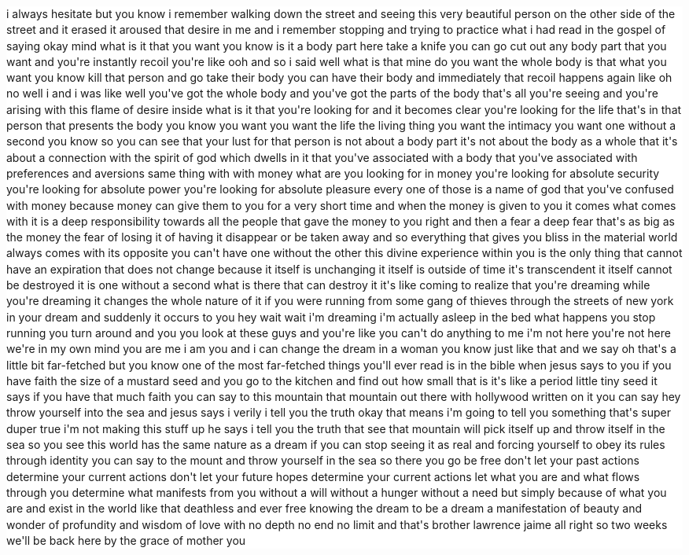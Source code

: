 i always hesitate but you know i remember walking down the street and seeing this very beautiful person on the other side of the street and it erased it aroused that desire in me and i remember stopping and trying to practice what i had read in the gospel of saying okay mind what is it that you want you know is it a body part here take a knife you can go cut out any body part that you want and you're instantly recoil you're like ooh and so i said well what is that mine do you want the whole body is that what you want you know kill that person and go take their body you can have their body and immediately that recoil happens again like oh no well i and i was like well you've got the whole body and you've got the parts of the body that's all you're seeing and you're arising with this flame of desire inside what is it that you're looking for and it becomes clear you're looking for the life that's in that person that presents the body you know you want you want the life the living thing you want the intimacy you want one without a second you know so you can see that your lust for that person is not about a body part it's not about the body as a whole that it's about a connection with the spirit of god which dwells in it that you've associated with a body that you've associated with preferences and aversions same thing with with money what are you looking for in money you're looking for absolute security you're looking for absolute power you're looking for absolute pleasure every one of those is a name of god that you've confused with money because money can give them to you for a very short time and when the money is given to you it comes what comes with it is a deep responsibility towards all the people that gave the money to you right and then a fear a deep fear that's as big as the money the fear of losing it of having it disappear or be taken away and so everything that gives you bliss in the material world always comes with its opposite you can't have one without the other this divine experience within you is the only thing that cannot have an expiration that does not change because it itself is unchanging it itself is outside of time it's transcendent it itself cannot be destroyed it is one without a second what is there that can destroy it it's like coming to realize that you're dreaming while you're dreaming it changes the whole nature of it if you were running from some gang of thieves through the streets of new york in your dream and suddenly it occurs to you hey wait wait i'm dreaming i'm actually asleep in the bed what happens you stop running you turn around and you you look at these guys and you're like you can't do anything to me i'm not here you're not here we're in my own mind you are me i am you and i can change the dream in a woman you know just like that and we say oh that's a little bit far-fetched but you know one of the most far-fetched things you'll ever read is in the bible when jesus says to you if you have faith the size of a mustard seed and you go to the kitchen and find out how small that is it's like a period little tiny seed it says if you have that much faith you can say to this mountain that mountain out there with hollywood written on it you can say hey throw yourself into the sea and jesus says i verily i tell you the truth okay that means i'm going to tell you something that's super duper true i'm not making this stuff up he says i tell you the truth that see that mountain will pick itself up and throw itself in the sea so you see this world has the same nature as a dream if you can stop seeing it as real and forcing yourself to obey its rules through identity you can say to the mount and throw yourself in the sea so there you go be free don't let your past actions determine your current actions don't let your future hopes determine your current actions let what you are and what flows through you determine what manifests from you without a will without a hunger without a need but simply because of what you are and exist in the world like that deathless and ever free knowing the dream to be a dream a manifestation of beauty and wonder of profundity and wisdom of love with no depth no end no limit and that's brother lawrence jaime all right so two weeks we'll be back here by the grace of mother you